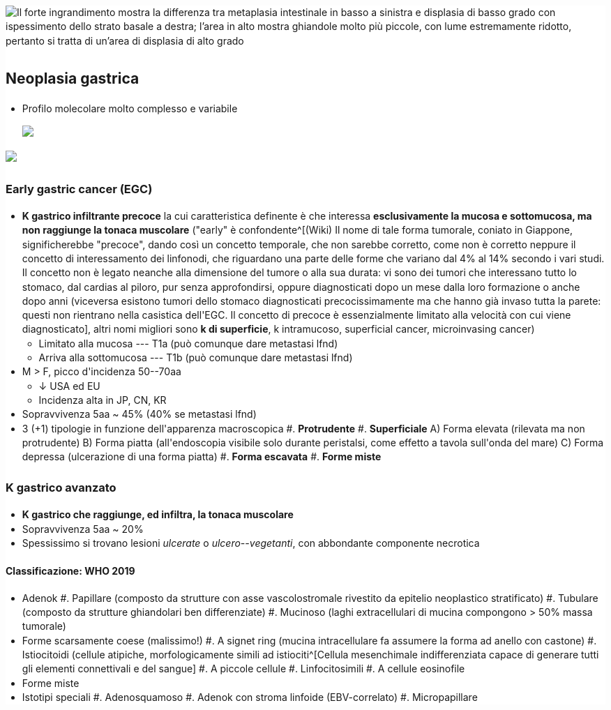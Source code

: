 ![Il forte ingrandimento mostra la differenza tra metaplasia intestinale in basso a sinistra e displasia di basso grado con ispessimento dello strato basale a destra; l’area in alto mostra ghiandole molto più piccole, con lume estremamente ridotto, pertanto si tratta di un’area di displasia di alto grado](img/displasiagastrica.png)

## Neoplasia gastrica
- Profilo molecolare molto complesso e variabile

	![](img/profilomolecolarekgastrico.png)

![](img/tnmneoplagastrica.png)

### Early gastric cancer (EGC)
- __K gastrico infiltrante precoce__ la cui caratteristica definente è che interessa __esclusivamente la mucosa e sottomucosa, ma non raggiunge la tonaca muscolare__ ("early" è confondente^[(Wiki) Il nome di tale forma tumorale, coniato in Giappone, significherebbe "precoce", dando così un concetto temporale, che non sarebbe corretto, come non è corretto neppure il concetto di interessamento dei linfonodi, che riguardano una parte delle forme che variano dal 4% al 14% secondo i vari studi. Il concetto non è legato neanche alla dimensione del tumore o alla sua durata: vi sono dei tumori che interessano tutto lo stomaco, dal cardias al piloro, pur senza approfondirsi, oppure diagnosticati dopo un mese dalla loro formazione o anche dopo anni (viceversa esistono tumori dello stomaco diagnosticati precocissimamente ma che hanno già invaso tutta la parete: questi non rientrano nella casistica dell'EGC. Il concetto di precoce è essenzialmente limitato alla velocità con cui viene diagnosticato], altri nomi migliori sono __k di superficie__, k intramucoso, superficial cancer, microinvasing cancer)
	- Limitato alla mucosa --- T1a (può comunque dare metastasi lfnd)
	- Arriva alla sottomucosa --- T1b (può comunque dare metastasi lfnd)
- M > F, picco d'incidenza 50--70aa
	- ↓ USA ed EU
	- Incidenza alta in JP, CN, KR
- Sopravvivenza 5aa ~ 45% (40% se metastasi lfnd)
- 3 (+1) tipologie in funzione dell'apparenza macroscopica
	#. __Protrudente__
	#. __Superficiale__
		A) Forma elevata (rilevata ma non protrudente)
		B) Forma piatta (all'endoscopia visibile solo durante peristalsi, come effetto a tavola sull'onda del mare)
		C) Forma depressa (ulcerazione di una forma piatta)
	#. __Forma escavata__
	#. __Forme miste__

### K gastrico avanzato
- __K gastrico che raggiunge, ed infiltra, la tonaca muscolare__
- Sopravvivenza 5aa ~ 20%
- Spessissimo si trovano lesioni _ulcerate_ o _ulcero--vegetanti_, con abbondante componente necrotica

#### Classificazione: WHO 2019
- Adenok
	#. Papillare (composto da strutture con asse vascolostromale rivestito da epitelio neoplastico stratificato)
	#. Tubulare (composto da strutture ghiandolari ben differenziate)
	#. Mucinoso (laghi extracellulari di mucina compongono > 50% massa tumorale)
- Forme scarsamente coese (malissimo!)
	#. A signet ring (mucina intracellulare fa assumere la forma ad anello con castone)
	#. Istiocitoidi (cellule atipiche, morfologicamente simili ad istiociti^[Cellula mesenchimale indifferenziata capace di generare tutti gli elementi connettivali e del sangue]
	#. A piccole cellule
	#. Linfocitosimili
	#. A cellule eosinofile
- Forme miste
- Istotipi speciali
	#. Adenosquamoso
	#. Adenok con stroma linfoide (EBV-correlato)
	#. Micropapillare

[^clas]: Questa classificazione non si limita al k esofageo, ma può essere usata per tutti i tumori epiteliali dell'apparato g/i per valutare l'invasione della mucosa e della sottomucosa. Tuttavia: